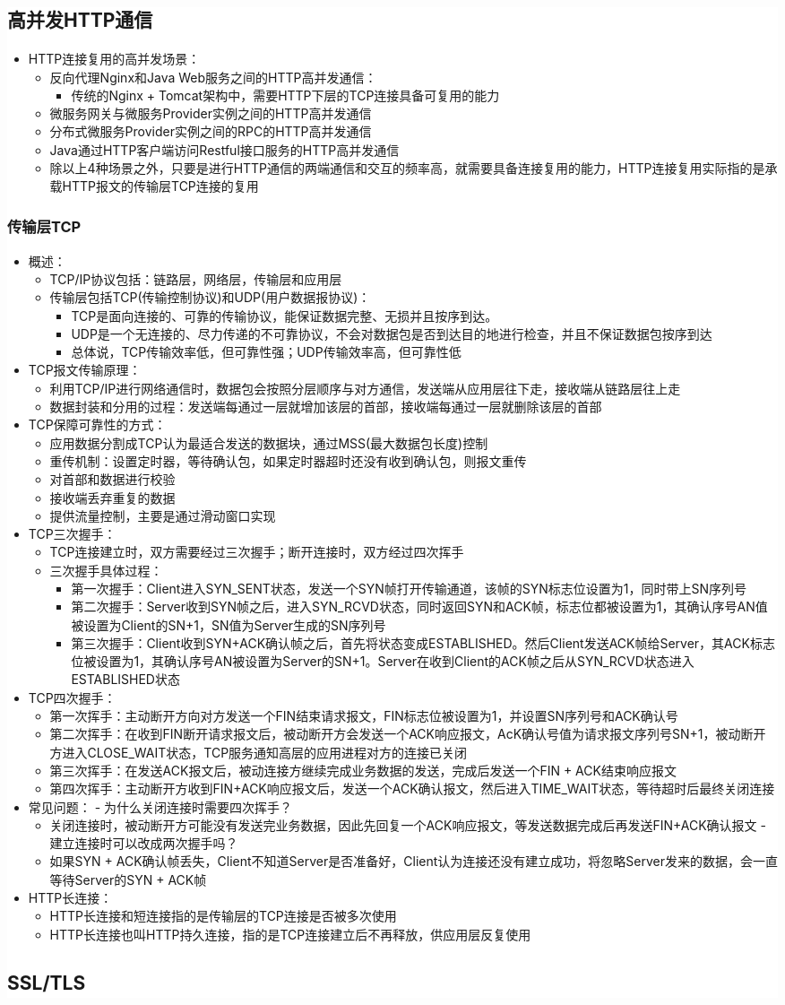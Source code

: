 ## 高并发HTTP通信

  - HTTP连接复用的高并发场景：
    - 反向代理Nginx和Java Web服务之间的HTTP高并发通信：
      - 传统的Nginx + Tomcat架构中，需要HTTP下层的TCP连接具备可复用的能力
    - 微服务网关与微服务Provider实例之间的HTTP高并发通信
    - 分布式微服务Provider实例之间的RPC的HTTP高并发通信
    - Java通过HTTP客户端访问Restful接口服务的HTTP高并发通信
    - 除以上4种场景之外，只要是进行HTTP通信的两端通信和交互的频率高，就需要具备连接复用的能力，HTTP连接复用实际指的是承载HTTP报文的传输层TCP连接的复用

### 传输层TCP

  - 概述： 
    - TCP/IP协议包括：链路层，网络层，传输层和应用层
    - 传输层包括TCP(传输控制协议)和UDP(用户数据报协议)：
      - TCP是面向连接的、可靠的传输协议，能保证数据完整、无损并且按序到达。
      - UDP是一个无连接的、尽力传递的不可靠协议，不会对数据包是否到达目的地进行检查，并且不保证数据包按序到达
      - 总体说，TCP传输效率低，但可靠性强；UDP传输效率高，但可靠性低 
  - TCP报文传输原理：
    - 利用TCP/IP进行网络通信时，数据包会按照分层顺序与对方通信，发送端从应用层往下走，接收端从链路层往上走
    - 数据封装和分用的过程：发送端每通过一层就增加该层的首部，接收端每通过一层就删除该层的首部
  - TCP保障可靠性的方式：
    - 应用数据分割成TCP认为最适合发送的数据块，通过MSS(最大数据包长度)控制
    - 重传机制：设置定时器，等待确认包，如果定时器超时还没有收到确认包，则报文重传
    - 对首部和数据进行校验
    - 接收端丢弃重复的数据
    - 提供流量控制，主要是通过滑动窗口实现
  - TCP三次握手：
    - TCP连接建立时，双方需要经过三次握手；断开连接时，双方经过四次挥手
    - 三次握手具体过程：
      - 第一次握手：Client进入SYN_SENT状态，发送一个SYN帧打开传输通道，该帧的SYN标志位设置为1，同时带上SN序列号
      - 第二次握手：Server收到SYN帧之后，进入SYN_RCVD状态，同时返回SYN和ACK帧，标志位都被设置为1，其确认序号AN值被设置为Client的SN+1，SN值为Server生成的SN序列号
      - 第三次握手：Client收到SYN+ACK确认帧之后，首先将状态变成ESTABLISHED。然后Client发送ACK帧给Server，其ACK标志位被设置为1，其确认序号AN被设置为Server的SN+1。Server在收到Client的ACK帧之后从SYN_RCVD状态进入ESTABLISHED状态
  - TCP四次握手：
    - 第一次挥手：主动断开方向对方发送一个FIN结束请求报文，FIN标志位被设置为1，并设置SN序列号和ACK确认号
    - 第二次挥手：在收到FIN断开请求报文后，被动断开方会发送一个ACK响应报文，AcK确认号值为请求报文序列号SN+1，被动断开方进入CLOSE_WAIT状态，TCP服务通知高层的应用进程对方的连接已关闭
    - 第三次挥手：在发送ACK报文后，被动连接方继续完成业务数据的发送，完成后发送一个FIN + ACK结束响应报文
    - 第四次挥手：主动断开方收到FIN+ACK响应报文后，发送一个ACK确认报文，然后进入TIME_WAIT状态，等待超时后最终关闭连接
  -  常见问题：
    - 为什么关闭连接时需要四次挥手？
      - 关闭连接时，被动断开方可能没有发送完业务数据，因此先回复一个ACK响应报文，等发送数据完成后再发送FIN+ACK确认报文
    - 建立连接时可以改成两次握手吗？
      - 如果SYN + ACK确认帧丢失，Client不知道Server是否准备好，Client认为连接还没有建立成功，将忽略Server发来的数据，会一直等待Server的SYN + ACK帧
  - HTTP长连接：
    - HTTP长连接和短连接指的是传输层的TCP连接是否被多次使用
    - HTTP长连接也叫HTTP持久连接，指的是TCP连接建立后不再释放，供应用层反复使用

## SSL/TLS
